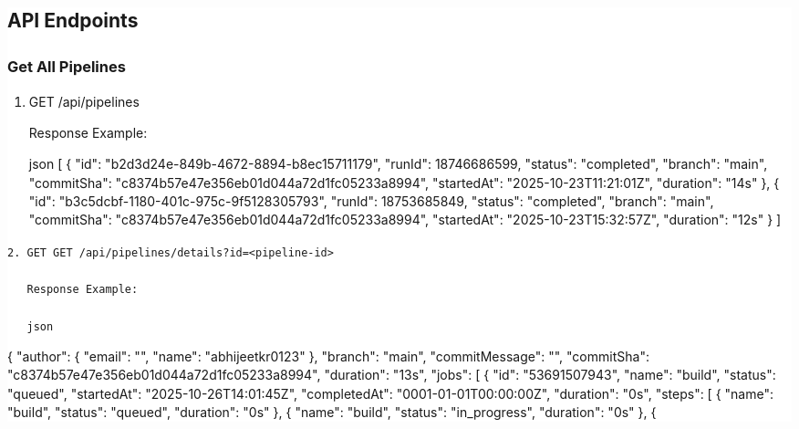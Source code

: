 ## API Endpoints

### Get All Pipelines

   1. GET /api/pipelines

      Response Example:

      json
[
  {
    "id": "b2d3d24e-849b-4672-8894-b8ec15711179",
    "runId": 18746686599,
    "status": "completed",
    "branch": "main",
    "commitSha": "c8374b57e47e356eb01d044a72d1fc05233a8994",
    "startedAt": "2025-10-23T11:21:01Z",
    "duration": "14s"
  },
  {
    "id": "b3c5dcbf-1180-401c-975c-9f5128305793",
    "runId": 18753685849,
    "status": "completed",
    "branch": "main",
    "commitSha": "c8374b57e47e356eb01d044a72d1fc05233a8994",
    "startedAt": "2025-10-23T15:32:57Z",
    "duration": "12s"
  }
]


    2. GET GET /api/pipelines/details?id=<pipeline-id>

       Response Example:

       json
 {
  "author": {
    	"email": "",
    	"name": "abhijeetkr0123"
  },
  "branch": "main",
  "commitMessage": "",
  "commitSha": "c8374b57e47e356eb01d044a72d1fc05233a8994",
  "duration": "13s",
  "jobs": [
    {
      "id": "53691507943",
      "name": "build",
      "status": "queued",
      "startedAt": "2025-10-26T14:01:45Z",
      "completedAt": "0001-01-01T00:00:00Z",
      "duration": "0s",
      "steps": [
        {
          "name": "build",
          "status": "queued",
          "duration": "0s"
        },
        {
          "name": "build",
          "status": "in_progress",
          "duration": "0s"
        },
        {